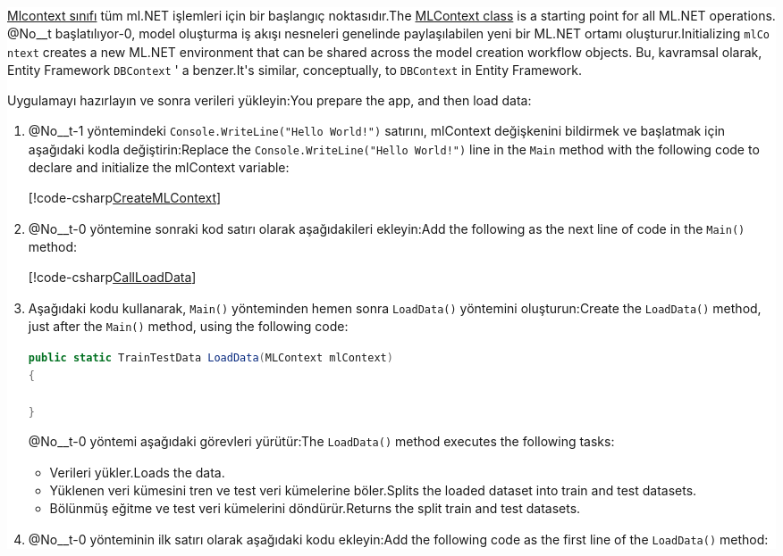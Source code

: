 <span data-ttu-id="f3726-175">[Mlcontext sınıfı](xref:Microsoft.ML.MLContext) tüm ml.NET işlemleri için bir başlangıç noktasıdır.</span><span class="sxs-lookup"><span data-stu-id="f3726-175">The [MLContext class](xref:Microsoft.ML.MLContext) is a starting point for all ML.NET operations.</span></span> <span data-ttu-id="f3726-176">@No__t başlatılıyor-0, model oluşturma iş akışı nesneleri genelinde paylaşılabilen yeni bir ML.NET ortamı oluşturur.</span><span class="sxs-lookup"><span data-stu-id="f3726-176">Initializing `mlContext` creates a new ML.NET environment that can be shared across the model creation workflow objects.</span></span> <span data-ttu-id="f3726-177">Bu, kavramsal olarak, Entity Framework `DBContext` ' a benzer.</span><span class="sxs-lookup"><span data-stu-id="f3726-177">It's similar, conceptually, to `DBContext` in Entity Framework.</span></span>

<span data-ttu-id="f3726-178">Uygulamayı hazırlayın ve sonra verileri yükleyin:</span><span class="sxs-lookup"><span data-stu-id="f3726-178">You prepare the app, and then load data:</span></span>

1. <span data-ttu-id="f3726-179">@No__t-1 yöntemindeki `Console.WriteLine("Hello World!")` satırını, mlContext değişkenini bildirmek ve başlatmak için aşağıdaki kodla değiştirin:</span><span class="sxs-lookup"><span data-stu-id="f3726-179">Replace the `Console.WriteLine("Hello World!")` line in the `Main` method with the following code to declare and initialize the mlContext variable:</span></span>

    [!code-csharp[CreateMLContext](~/samples/machine-learning/tutorials/SentimentAnalysis/Program.cs#CreateMLContext "Create the ML Context")]

2. <span data-ttu-id="f3726-180">@No__t-0 yöntemine sonraki kod satırı olarak aşağıdakileri ekleyin:</span><span class="sxs-lookup"><span data-stu-id="f3726-180">Add the following as the next line of code in the `Main()` method:</span></span>

    [!code-csharp[CallLoadData](~/samples/machine-learning/tutorials/SentimentAnalysis/Program.cs#CallLoadData)]

3. <span data-ttu-id="f3726-181">Aşağıdaki kodu kullanarak, `Main()` yönteminden hemen sonra `LoadData()` yöntemini oluşturun:</span><span class="sxs-lookup"><span data-stu-id="f3726-181">Create the `LoadData()` method, just after the `Main()` method, using the following code:</span></span>

    ```csharp
    public static TrainTestData LoadData(MLContext mlContext)
    {

    }
    ```

    <span data-ttu-id="f3726-182">@No__t-0 yöntemi aşağıdaki görevleri yürütür:</span><span class="sxs-lookup"><span data-stu-id="f3726-182">The `LoadData()` method executes the following tasks:</span></span>

    - <span data-ttu-id="f3726-183">Verileri yükler.</span><span class="sxs-lookup"><span data-stu-id="f3726-183">Loads the data.</span></span>
    - <span data-ttu-id="f3726-184">Yüklenen veri kümesini tren ve test veri kümelerine böler.</span><span class="sxs-lookup"><span data-stu-id="f3726-184">Splits the loaded dataset into train and test datasets.</span></span>
    - <span data-ttu-id="f3726-185">Bölünmüş eğitme ve test veri kümelerini döndürür.</span><span class="sxs-lookup"><span data-stu-id="f3726-185">Returns the split train and test datasets.</span></span>

4. <span data-ttu-id="f3726-186">@No__t-0 yönteminin ilk satırı olarak aşağıdaki kodu ekleyin:</span><span class="sxs-lookup"><span data-stu-id="f3726-186">Add the following code as the first line of the `LoadData()` method:</span></span>
